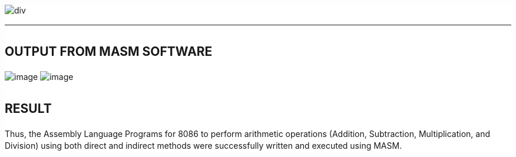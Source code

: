 ![div](https://github.com/user-attachments/assets/fc691346-f5d4-4901-aaec-c2505efdf5b6)


---
## OUTPUT FROM MASM SOFTWARE
<img width="940" height="705" alt="image" src="https://github.com/user-attachments/assets/42d77184-0756-4f14-bf42-847c774fabc1" />
<img width="940" height="705" alt="image" src="https://github.com/user-attachments/assets/e2dec1dc-b7dd-4dee-af83-2f1ff38831d6" />





## RESULT

Thus, the Assembly Language Programs for 8086 to perform arithmetic operations (Addition, Subtraction, Multiplication, and Division) using both direct and indirect methods were successfully written and executed using MASM.
